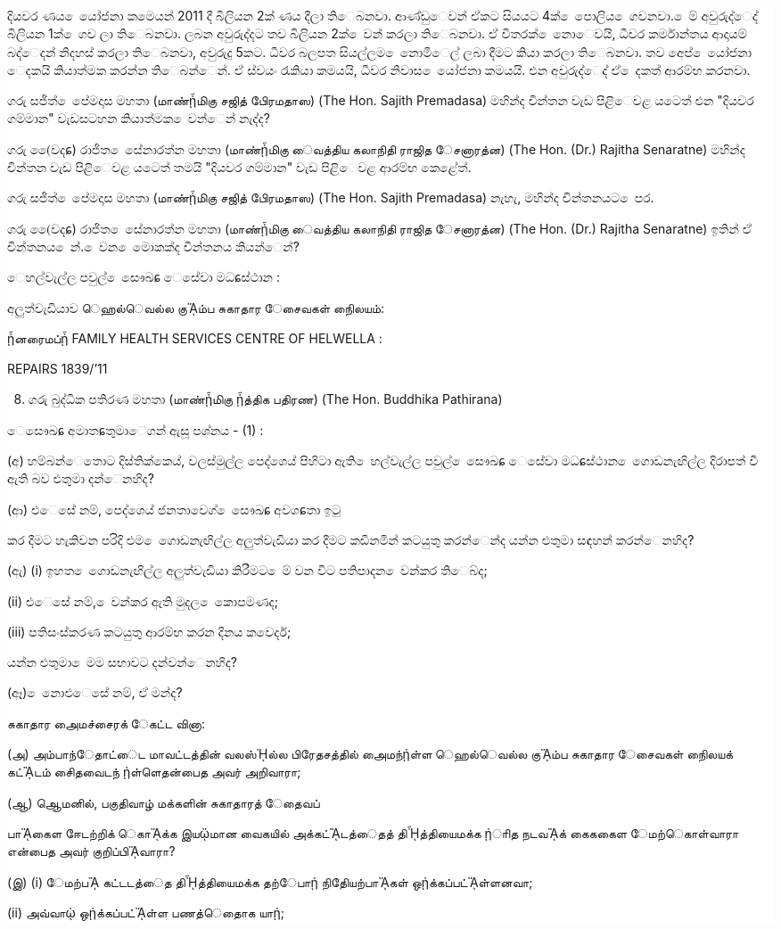 දියවර ණය ෙයෝජනා කමෙයන් 2011 දී බිලියන 2ක් ණය දීලා තිෙබනවා. ආණ්ඩුෙවන් ඒකට සියයට 4ක් ෙපොලිය ෙගවනවා. ෙම් අවුරුද්ෙද් බිලියන 1ක් ෙගව ලා තිෙබනවා. ලබන අවුරුද්දට තව බිලියන 2ක් ෙවන් කරලා තිෙබනවා. ඒ විතරක් ෙනොෙවයි, ධීවර කර්මාන්තය ආදායම් බද්ෙදන් නිදහස් කරලා තිෙබනවා, අවුරුදු 5කට. ධීවර බලපත සියල්ලම ෙනොමිෙල් ලබා දීමට කියා කරලා තිෙබනවා. තව අෙප් ෙයෝජනා ෙදකයි කියාත්මක කරන්න තිෙබන්ෙන්. ඒ ස්වයං රැකියා කමයයි, ධීවර නිවාස ෙයෝජනා කමයයි. එන අවුරුද්ෙද් ඒ ෙදකත් ආරම්භ කරනවා.

ගරු සජිත් ෙපේමදාස මහතා (மாண்ᾗமிகு சஜித் பிேரமதாஸ) (The Hon. Sajith Premadasa) මහින්ද චින්තන වැඩ පිළිෙවළ යටෙත් එන "දියවර ගම්මාන" වැඩසටහන කියාත්මක ෙවන්ෙන් නැද්ද?

ගරු (ෛවදɕ) රාජිත ෙසේනාරත්න මහතා (மாண்ᾗமிகு ைவத்திய கலாநிதி ராஜித ேசனாரத்ன) (The Hon. (Dr.) Rajitha Senaratne) මහින්ද චින්තන වැඩ පිළිෙවළ යටෙත් තමයි "දියවර ගම්මාන" වැඩ පිළිෙවළ ආරම්භ කෙළේත්.

ගරු සජිත් ෙපේමදාස මහතා (மாண்ᾗமிகு சஜித் பிேரமதாஸ) (The Hon. Sajith Premadasa) නැහැ, මහින්ද චින්තනයට ෙපර.

ගරු (ෛවදɕ) රාජිත ෙසේනාරත්න මහතා (மாண்ᾗமிகு ைவத்திய கலாநிதி ராஜித ேசனாரத்ன) (The Hon. (Dr.) Rajitha Senaratne) ඉතින් ඒ චින්තනය ෙන්. ෙවන ෙමොකක්ද චින්තනය කියන්ෙන්?

ෙහල්වැල්ල පවුල් ෙසෞඛɕ ෙසේවා මධɕස්ථාන :

අලුත්වැඩියාව ெஹல்ெவல்ல குᾌம்ப சுகாதார ேசைவகள் நிைலயம்:

ᾗனரைமப்ᾗ FAMILY HEALTH SERVICES CENTRE OF HELWELLA :

REPAIRS 1839/’11

8. ගරු බුද්ධික පතිරණ මහතා (மாண்ᾗமிகு ᾗத்திக பதிரண) (The Hon. Buddhika Pathirana)

ෙසෞඛɕ අමාතɕතුමාෙගන් ඇසූ පශ්නය - (1) :

(අ) හම්බන්ෙතොට දිස්තික්කෙය්, වලස්මුල්ල පෙද්ශෙය් පිහිටා ඇති ෙහල්වැල්ල පවුල් ෙසෞඛɕ ෙසේවා මධɕස්ථාන ෙගොඩනැඟිල්ල දිරාපත් වී ඇති බව එතුමා දන්ෙනහිද?

(ආ) එෙසේ නම්, පෙද්ශෙය් ජනතාවෙග් ෙසෞඛɕ අවශɕතා ඉටු

කර දීමට හැකිවන පරිදි එම ෙගොඩනැඟිල්ල අලුත්වැඩියා කර දීමට කඩිනමින් කටයුතු කරන්ෙන්ද යන්න එතුමා සඳහන් කරන්ෙනහිද?

(ඇ) (i) ඉහත ෙගොඩනැඟිල්ල අලුත්වැඩියා කිරීමට ෙම් වන විට පතිපාදන ෙවන්කර තිෙබ්ද;

(ii) එෙසේ නම්, ෙවන්කර ඇති මුදල ෙකොපමණද;

(iii) පතිසංස්කරණ කටයුතු ආරම්භ කරන දිනය කවෙර්ද;

යන්න එතුමා ෙමම සභාවට දන්වන්ෙනහිද?

(ඈ) ෙනොඑෙසේ නම්, ඒ මන්ද?

சுகாதார அைமச்சைரக் ேகட்ட வினா:

(அ) அம்பாந்ேதாட்ைட மாவட்டத்தின் வலஸ்ᾙல்ல பிரேதசத்தில் அைமந்ᾐள்ள ெஹல்ெவல்ல குᾌம்ப சுகாதார ேசைவகள் நிைலயக் கட்ᾊடம் சிைதவைடந் ᾐள்ளெதன்பைத அவர் அறிவாரா;

(ஆ) ஆெமனில், பகுதிவாழ் மக்களின் சுகாதாரத் ேதைவப்

பாᾌகைள ஈேடற்றிக் ெகாᾌக்க இயᾤமான வைகயில் அக்கட்ᾊடத்ைதத் திᾞத்தியைமக்க ᾐாித நடவᾊக் கைககைள ேமற்ெகாள்வாரா என்பைத அவர் குறிப்பிᾌவாரா?

(இ) (i) ேமற்பᾊ கட்டடத்ைத திᾞத்தியைமக்க தற்ேபாᾐ நிதிேயற்பாᾌகள் ஒᾐக்கப்பட்ᾌள்ளனவா;

(ii) அவ்வாᾠ ஒᾐக்கப்பட்ᾌள்ள பணத்ெதாைக யாᾐ;
